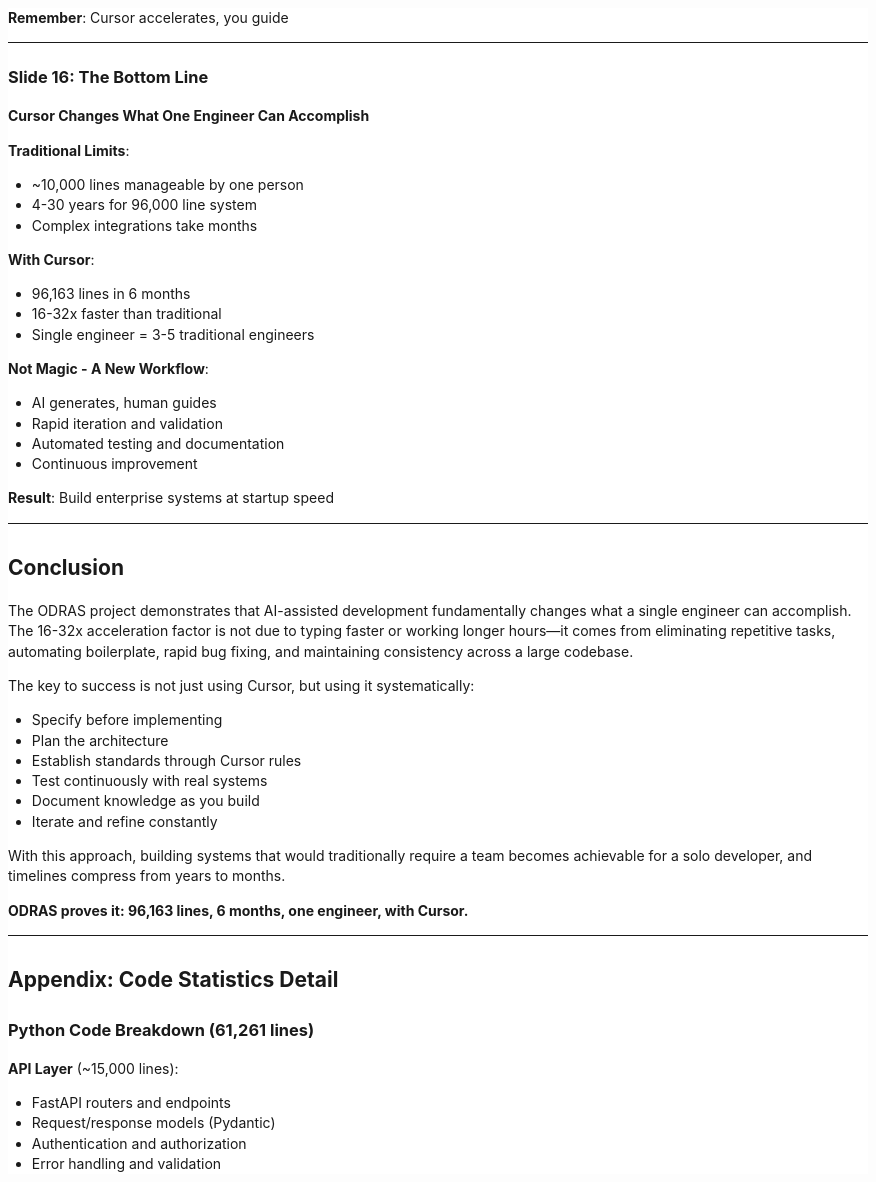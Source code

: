 **Remember**: Cursor accelerates, you guide

---

### Slide 16: The Bottom Line
**Cursor Changes What One Engineer Can Accomplish**

**Traditional Limits**:
- ~10,000 lines manageable by one person
- 4-30 years for 96,000 line system
- Complex integrations take months

**With Cursor**:
- 96,163 lines in 6 months
- 16-32x faster than traditional
- Single engineer = 3-5 traditional engineers

**Not Magic - A New Workflow**:
- AI generates, human guides
- Rapid iteration and validation
- Automated testing and documentation
- Continuous improvement

**Result**: Build enterprise systems at startup speed

---

## Conclusion

The ODRAS project demonstrates that AI-assisted development fundamentally changes what a single engineer can accomplish. The 16-32x acceleration factor is not due to typing faster or working longer hours—it comes from eliminating repetitive tasks, automating boilerplate, rapid bug fixing, and maintaining consistency across a large codebase.

The key to success is not just using Cursor, but using it systematically:
- Specify before implementing
- Plan the architecture
- Establish standards through Cursor rules
- Test continuously with real systems
- Document knowledge as you build
- Iterate and refine constantly

With this approach, building systems that would traditionally require a team becomes achievable for a solo developer, and timelines compress from years to months.

**ODRAS proves it: 96,163 lines, 6 months, one engineer, with Cursor.**

---

## Appendix: Code Statistics Detail

### Python Code Breakdown (61,261 lines)

**API Layer** (~15,000 lines):
- FastAPI routers and endpoints
- Request/response models (Pydantic)
- Authentication and authorization
- Error handling and validation
